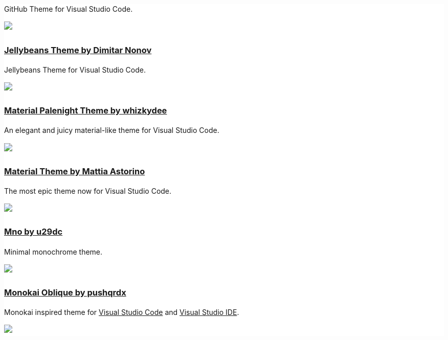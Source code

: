 GitHub Theme for Visual Studio Code.

<a href="https://vscodethemes.com/e/thomaspink.theme-github">
  <img src="./themes/screenshots/thomaspink.theme-github.png" width="600" />
</a>

### [Jellybeans Theme by Dimitar Nonov](https://vscodethemes.com/e/DimitarNonov.jellybeans-theme)

Jellybeans Theme for Visual Studio Code.

<a href="https://vscodethemes.com/e/DimitarNonov.jellybeans-theme">
  <img src="./themes/screenshots/jellybeans-theme.png" width="600" />
</a>

### [Material Palenight Theme by whizkydee](https://vscodethemes.com/e/whizkydee.material-palenight-theme)

An elegant and juicy material-like theme for Visual Studio Code.

<a href="https://vscodethemes.com/e/whizkydee.material-palenight-theme">
  <img src="./themes/screenshots/whizkydee.material-palenight-theme.png" width="600" />
</a>

### [Material Theme by Mattia Astorino](https://vscodethemes.com/e/Equinusocio.vsc-material-theme)

The most epic theme now for Visual Studio Code.

<a href="https://vscodethemes.com/e/Equinusocio.vsc-material-theme">
  <img src="./themes/screenshots/Equinusocio.vsc-material-theme.png" width="600" />
</a>

### [Mno by u29dc](https://vscodethemes.com/e/u29dc.mno)

Minimal monochrome theme.

<a href="https://vscodethemes.com/e/u29dc.mno">
  <img src="./themes/screenshots/u29dc.mno.png" width="600" />
</a>

### [Monokai Oblique by pushqrdx](https://vscodethemes.com/e/pushqrdx.theme-monokai-oblique-vscode)

Monokai inspired theme for [Visual Studio Code](https://vscodethemes.com/e/pushqrdx.theme-monokai-oblique-vscode) and [Visual Studio IDE](https://github.com/pushqrdx/monokai).

<a href="https://marketplace.visualstudio.com/items?itemName=pushqrdx.theme-monokai-oblique-vscode">
  <img src="./themes/screenshots/moblique.png" width="600" />
</a>
